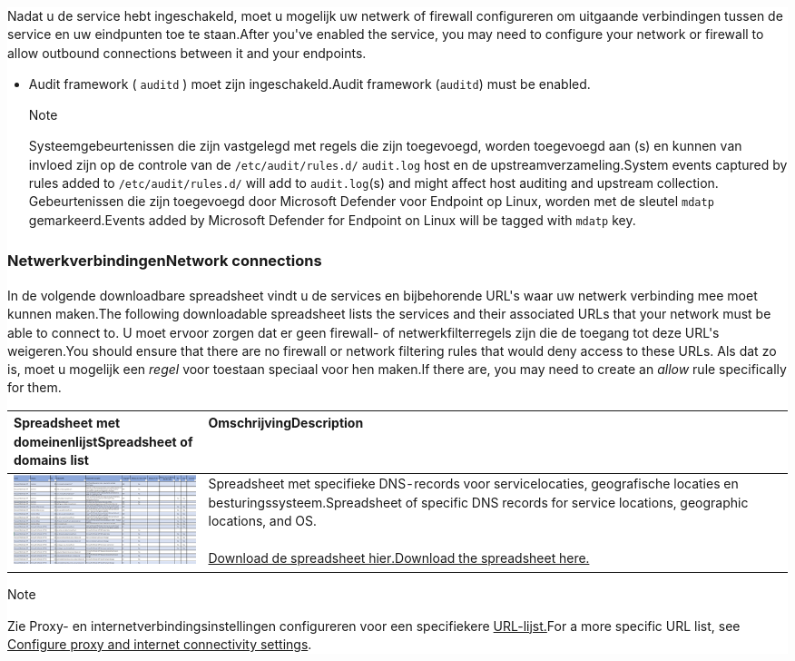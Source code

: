 <span data-ttu-id="9bd9b-152">Nadat u de service hebt ingeschakeld, moet u mogelijk uw netwerk of firewall configureren om uitgaande verbindingen tussen de service en uw eindpunten toe te staan.</span><span class="sxs-lookup"><span data-stu-id="9bd9b-152">After you've enabled the service, you may need to configure your network or firewall to allow outbound connections between it and your endpoints.</span></span>

- <span data-ttu-id="9bd9b-153">Audit framework ( `auditd` ) moet zijn ingeschakeld.</span><span class="sxs-lookup"><span data-stu-id="9bd9b-153">Audit framework (`auditd`) must be enabled.</span></span>
  > [!NOTE]
  > <span data-ttu-id="9bd9b-154">Systeemgebeurtenissen die zijn vastgelegd met regels die zijn toegevoegd, worden toegevoegd aan (s) en kunnen van invloed zijn op de controle van de `/etc/audit/rules.d/` `audit.log` host en de upstreamverzameling.</span><span class="sxs-lookup"><span data-stu-id="9bd9b-154">System events captured by rules added to `/etc/audit/rules.d/` will add to `audit.log`(s) and might affect host auditing and upstream collection.</span></span> <span data-ttu-id="9bd9b-155">Gebeurtenissen die zijn toegevoegd door Microsoft Defender voor Endpoint op Linux, worden met de sleutel `mdatp` gemarkeerd.</span><span class="sxs-lookup"><span data-stu-id="9bd9b-155">Events added by Microsoft Defender for Endpoint on Linux will be tagged with `mdatp` key.</span></span>

### <a name="network-connections"></a><span data-ttu-id="9bd9b-156">Netwerkverbindingen</span><span class="sxs-lookup"><span data-stu-id="9bd9b-156">Network connections</span></span>

<span data-ttu-id="9bd9b-157">In de volgende downloadbare spreadsheet vindt u de services en bijbehorende URL's waar uw netwerk verbinding mee moet kunnen maken.</span><span class="sxs-lookup"><span data-stu-id="9bd9b-157">The following downloadable spreadsheet lists the services and their associated URLs that your network must be able to connect to.</span></span> <span data-ttu-id="9bd9b-158">U moet ervoor zorgen dat er geen firewall- of netwerkfilterregels zijn die de toegang tot deze URL's weigeren.</span><span class="sxs-lookup"><span data-stu-id="9bd9b-158">You should ensure that there are no firewall or network filtering rules that would deny access to these URLs.</span></span> <span data-ttu-id="9bd9b-159">Als dat zo is, moet u mogelijk een *regel* voor toestaan speciaal voor hen maken.</span><span class="sxs-lookup"><span data-stu-id="9bd9b-159">If there are, you may need to create an *allow* rule specifically for them.</span></span>

| <span data-ttu-id="9bd9b-160">Spreadsheet met domeinenlijst</span><span class="sxs-lookup"><span data-stu-id="9bd9b-160">Spreadsheet of domains list</span></span> | <span data-ttu-id="9bd9b-161">Omschrijving</span><span class="sxs-lookup"><span data-stu-id="9bd9b-161">Description</span></span> |
|:-----|:-----|
|![Thumb image for Microsoft Defender for Endpoint URLLs spreadsheet](images/mdatp-urls.png)<br/>  | <span data-ttu-id="9bd9b-163">Spreadsheet met specifieke DNS-records voor servicelocaties, geografische locaties en besturingssysteem.</span><span class="sxs-lookup"><span data-stu-id="9bd9b-163">Spreadsheet of specific DNS records for service locations, geographic locations, and OS.</span></span> <br><br>[<span data-ttu-id="9bd9b-164">Download de spreadsheet hier.</span><span class="sxs-lookup"><span data-stu-id="9bd9b-164">Download the spreadsheet here.</span></span>](https://download.microsoft.com/download/8/a/5/8a51eee5-cd02-431c-9d78-a58b7f77c070/mde-urls.xlsx)

> [!NOTE]
> <span data-ttu-id="9bd9b-165">Zie Proxy- en internetverbindingsinstellingen configureren voor een specifiekere [URL-lijst.](https://docs.microsoft.com/microsoft-365/security/defender-endpoint/configure-proxy-internet#enable-access-to-microsoft-defender-atp-service-urls-in-the-proxy-server)</span><span class="sxs-lookup"><span data-stu-id="9bd9b-165">For a more specific URL list, see [Configure proxy and internet connectivity settings](https://docs.microsoft.com/microsoft-365/security/defender-endpoint/configure-proxy-internet#enable-access-to-microsoft-defender-atp-service-urls-in-the-proxy-server).</span></span>
